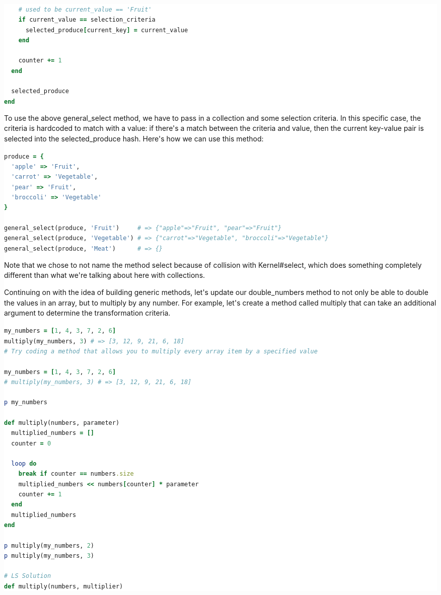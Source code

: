 ```ruby
    # used to be current_value == 'Fruit'
    if current_value == selection_criteria
      selected_produce[current_key] = current_value
    end

    counter += 1
  end

  selected_produce
end
```

To use the above general_select method, we have to pass in a collection and
some selection criteria. In this specific case, the criteria is hardcoded to
match with a value: if there's a match between the criteria and value, then the
current key-value pair is selected into the selected_produce hash. Here's how
we can use this method:
```ruby
produce = {
  'apple' => 'Fruit',
  'carrot' => 'Vegetable',
  'pear' => 'Fruit',
  'broccoli' => 'Vegetable'
}

general_select(produce, 'Fruit')     # => {"apple"=>"Fruit", "pear"=>"Fruit"}
general_select(produce, 'Vegetable') # => {"carrot"=>"Vegetable", "broccoli"=>"Vegetable"}
general_select(produce, 'Meat')      # => {}
```

Note that we chose to not name the method select because of collision with
Kernel#select, which does something completely different than what we're
talking about here with collections.

Continuing on with the idea of building generic methods, let's update our
double_numbers method to not only be able to double the values in an array, but
to multiply by any number. For example, let's create a method called multiply
that can take an additional argument to determine the transformation criteria.
```ruby
my_numbers = [1, 4, 3, 7, 2, 6]
multiply(my_numbers, 3) # => [3, 12, 9, 21, 6, 18]
# Try coding a method that allows you to multiply every array item by a specified value

my_numbers = [1, 4, 3, 7, 2, 6]
# multiply(my_numbers, 3) # => [3, 12, 9, 21, 6, 18]

p my_numbers

def multiply(numbers, parameter)
  multiplied_numbers = []
  counter = 0

  loop do
    break if counter == numbers.size
    multiplied_numbers << numbers[counter] * parameter
    counter += 1
  end
  multiplied_numbers
end

p multiply(my_numbers, 2)
p multiply(my_numbers, 3)

# LS Solution
def multiply(numbers, multiplier)
```